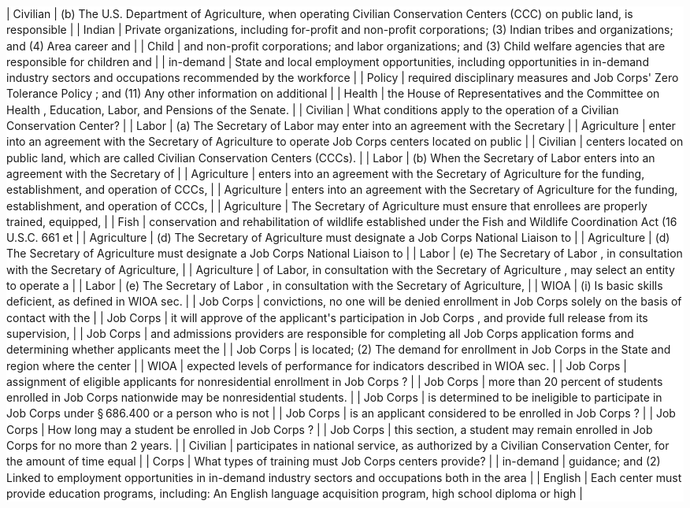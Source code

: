 | Civilian          | (b) The U.S. Department of Agriculture, when operating  Civilian Conservation Centers (CCC) on public land, is responsible                   |
| Indian            | Private organizations, including for-profit and non-profit corporations; (3) Indian tribes and organizations; and (4) Area career and        |
| Child             | and non-profit corporations; and labor organizations; and (3) Child welfare agencies that are responsible for children and                   |
| in-demand         | State and local employment opportunities, including opportunities in in-demand industry sectors and occupations recommended by the workforce |
| Policy            | required disciplinary measures and Job Corps' Zero Tolerance Policy ; and (11) Any other information on additional                           |
| Health            | the House of Representatives and the Committee on Health , Education, Labor, and Pensions of the Senate.                                     |
| Civilian          | What conditions apply to the operation of a  Civilian  Conservation Center?                                                                  |
| Labor             | (a) The Secretary of  Labor may enter into an agreement with the Secretary                                                                   |
| Agriculture       | enter into an agreement with the Secretary of Agriculture to operate Job Corps centers located on public                                     |
| Civilian          | centers located on public land, which are called Civilian  Conservation Centers (CCCs).                                                      |
| Labor             | (b) When the Secretary of  Labor enters into an agreement with the Secretary of                                                              |
| Agriculture       | enters into an agreement with the Secretary of Agriculture for the funding, establishment, and operation of CCCs,                            |
| Agriculture       | enters into an agreement with the Secretary of Agriculture for the funding, establishment, and operation of CCCs,                            |
| Agriculture       | The Secretary of  Agriculture must ensure that enrollees are properly trained, equipped,                                                     |
| Fish              | conservation and rehabilitation of wildlife established under the Fish and Wildlife Coordination Act (16 U.S.C. 661 et                       |
| Agriculture       | (d) The Secretary of  Agriculture must designate a Job Corps National Liaison to                                                             |
| Agriculture       | (d) The Secretary of  Agriculture must designate a Job Corps National Liaison to                                                             |
| Labor             | (e) The Secretary of  Labor , in consultation with the Secretary of Agriculture,                                                             |
| Agriculture       | of Labor, in consultation with the Secretary of Agriculture , may select an entity to operate a                                              |
| Labor             | (e) The Secretary of  Labor , in consultation with the Secretary of Agriculture,                                                             |
| WIOA              | (i) Is basic skills deficient, as defined in WIOA  sec.                                                                                      |
| Job Corps         | convictions, no one will be denied enrollment in Job Corps solely on the basis of contact with the                                           |
| Job Corps         | it will approve of the applicant's participation in Job Corps , and provide full release from its supervision,                               |
| Job Corps         | and admissions providers are responsible for completing all Job Corps application forms and determining whether applicants meet the          |
| Job Corps         | is located; (2) The demand for enrollment in Job Corps in the State and region where the center                                              |
| WIOA              | expected levels of performance for indicators described in WIOA  sec.                                                                        |
| Job Corps         | assignment of eligible applicants for nonresidential enrollment in Job Corps ?                                                               |
| Job Corps         | more than 20 percent of students enrolled in Job Corps  nationwide may be nonresidential students.                                           |
| Job Corps         | is determined to be ineligible to participate in Job Corps under &#167;&#8201;686.400 or a person who is not                                 |
| Job Corps         | is an applicant considered to be enrolled in Job Corps ?                                                                                     |
| Job Corps         | How long may a student be enrolled in  Job Corps ?                                                                                           |
| Job Corps         | this section, a student may remain enrolled in Job Corps  for no more than 2 years.                                                          |
| Civilian          | participates in national service, as authorized by a Civilian Conservation Center, for the amount of time equal                              |
| Corps             | What types of training must Job  Corps  centers provide?                                                                                     |
| in-demand         | guidance; and (2) Linked to employment opportunities in in-demand industry sectors and occupations both in the area                          |
| English           | Each center must provide education programs, including: An English language acquisition program, high school diploma or high                 |